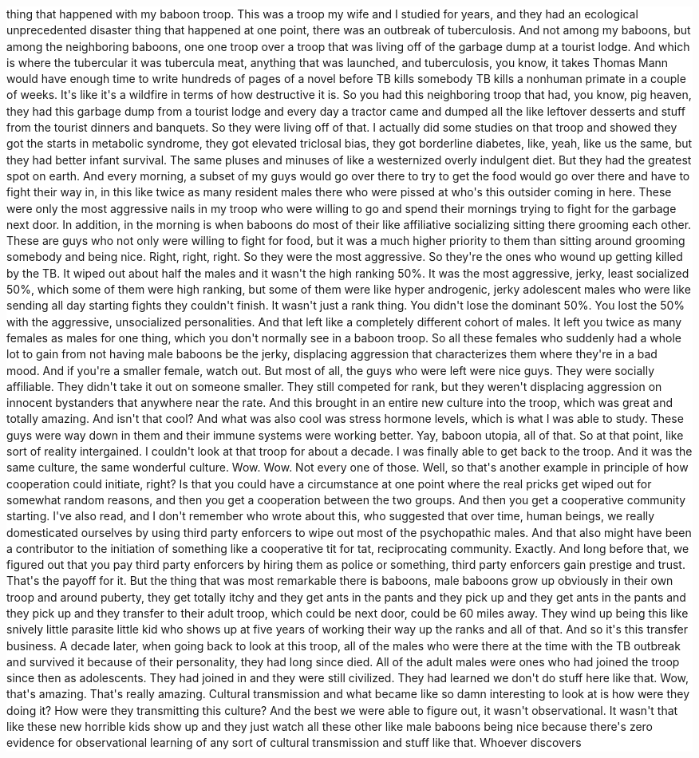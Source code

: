 thing that happened with my baboon troop. This was a troop my wife and I studied for years, and they had an ecological unprecedented disaster thing that happened at one point, there was an outbreak of tuberculosis. And not among my baboons, but among the neighboring baboons, one one troop over a troop that was living off of the garbage dump at a tourist lodge. And which is where the tubercular it was tubercula meat, anything that was launched, and tuberculosis, you know, it takes Thomas Mann would have enough time to write hundreds of pages of a novel before TB kills somebody TB kills a nonhuman primate in a couple of weeks. It's like it's a wildfire in terms of how destructive it is. So you had this neighboring troop that had, you know, pig heaven, they had this garbage dump from a tourist lodge and every day a tractor came and dumped all the like leftover desserts and stuff from the tourist dinners and banquets. So they were living off of that. I actually did some studies on that troop and showed they got the starts in metabolic syndrome, they got elevated triclosal bias, they got borderline diabetes, like, yeah, like us the same, but they had better infant survival. The same pluses and minuses of like a westernized overly indulgent diet. But they had the greatest spot on earth. And every morning, a subset of my guys would go over there to try to get the food would go over there and have to fight their way in, in this like twice as many resident males there who were pissed at who's this outsider coming in here. These were only the most aggressive nails in my troop who were willing to go and spend their mornings trying to fight for the garbage next door. In addition, in the morning is when baboons do most of their like affiliative socializing sitting there grooming each other. These are guys who not only were willing to fight for food, but it was a much higher priority to them than sitting around grooming somebody and being nice. Right, right, right. So they were the most aggressive. So they're the ones who wound up getting killed by the TB. It wiped out about half the males and it wasn't the high ranking 50%. It was the most aggressive, jerky, least socialized 50%, which some of them were high ranking, but some of them were like hyper androgenic, jerky adolescent males who were like sending all day starting fights they couldn't finish. It wasn't just a rank thing. You didn't lose the dominant 50%. You lost the 50% with the aggressive, unsocialized personalities. And that left like a completely different cohort of males. It left you twice as many females as males for one thing, which you don't normally see in a baboon troop. So all these females who suddenly had a whole lot to gain from not having male baboons be the jerky, displacing aggression that characterizes them where they're in a bad mood. And if you're a smaller female, watch out. But most of all, the guys who were left were nice guys. They were socially affiliable. They didn't take it out on someone smaller. They still competed for rank, but they weren't displacing aggression on innocent bystanders that anywhere near the rate. And this brought in an entire new culture into the troop, which was great and totally amazing. And isn't that cool? And what was also cool was stress hormone levels, which is what I was able to study. These guys were way down in them and their immune systems were working better. Yay, baboon utopia, all of that. So at that point, like sort of reality intergained. I couldn't look at that troop for about a decade. I was finally able to get back to the troop. And it was the same culture, the same wonderful culture. Wow. Wow. Not every one of those. Well, so that's another example in principle of how cooperation could initiate, right? Is that you could have a circumstance at one point where the real pricks get wiped out for somewhat random reasons, and then you get a cooperation between the two groups. And then you get a cooperative community starting. I've also read, and I don't remember who wrote about this, who suggested that over time, human beings, we really domesticated ourselves by using third party enforcers to wipe out most of the psychopathic males. And that also might have been a contributor to the initiation of something like a cooperative tit for tat, reciprocating community. Exactly. And long before that, we figured out that you pay third party enforcers by hiring them as police or something, third party enforcers gain prestige and trust. That's the payoff for it. But the thing that was most remarkable there is baboons, male baboons grow up obviously in their own troop and around puberty, they get totally itchy and they get ants in the pants and they pick up and they get ants in the pants and they pick up and they transfer to their adult troop, which could be next door, could be 60 miles away. They wind up being this like snively little parasite little kid who shows up at five years of working their way up the ranks and all of that. And so it's this transfer business. A decade later, when going back to look at this troop, all of the males who were there at the time with the TB outbreak and survived it because of their personality, they had long since died. All of the adult males were ones who had joined the troop since then as adolescents. They had joined in and they were still civilized. They had learned we don't do stuff here like that. Wow, that's amazing. That's really amazing. Cultural transmission and what became like so damn interesting to look at is how were they doing it? How were they transmitting this culture? And the best we were able to figure out, it wasn't observational. It wasn't that like these new horrible kids show up and they just watch all these other like male baboons being nice because there's zero evidence for observational learning of any sort of cultural transmission and stuff like that. Whoever discovers